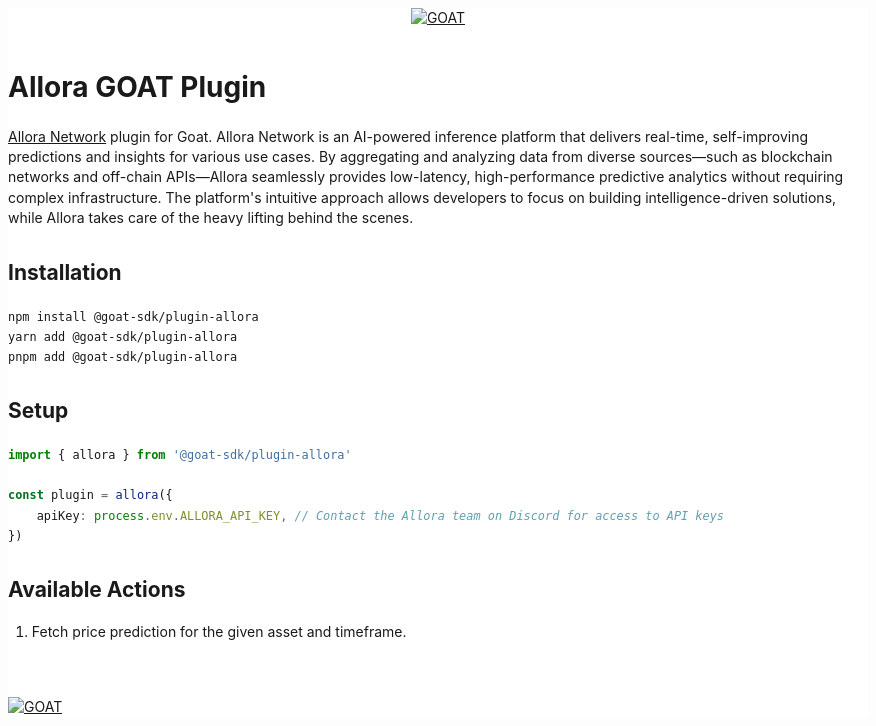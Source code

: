 <div align="center">
<a href="https://github.com/goat-sdk/goat">

<img src="https://github.com/user-attachments/assets/5fc7f121-259c-492c-8bca-f15fe7eb830c" alt="GOAT" width="100px" height="auto" style="object-fit: contain;">
</a>
</div>

# Allora GOAT Plugin

[Allora Network](https://allora.network) plugin for Goat. Allora Network is an AI-powered inference platform that delivers real-time, self-improving predictions and insights for various use cases. By aggregating and analyzing data from diverse sources—such as blockchain networks and off-chain APIs—Allora seamlessly provides low-latency, high-performance predictive analytics without requiring complex infrastructure. The platform's intuitive approach allows developers to focus on building intelligence-driven solutions, while Allora takes care of the heavy lifting behind the scenes.

## Installation

```
npm install @goat-sdk/plugin-allora
yarn add @goat-sdk/plugin-allora
pnpm add @goat-sdk/plugin-allora
```

## Setup
    
```typescript
import { allora } from '@goat-sdk/plugin-allora'

const plugin = allora({ 
    apiKey: process.env.ALLORA_API_KEY, // Contact the Allora team on Discord for access to API keys
})
```

## Available Actions
1. Fetch price prediction for the given asset and timeframe.

<footer>
<br/>
<br/>
<div>
<a href="https://github.com/goat-sdk/goat">
  <img src="https://github.com/user-attachments/assets/59fa5ddc-9d47-4d41-a51a-64f6798f94bd" alt="GOAT" width="100%" height="auto" style="object-fit: contain; max-width: 800px;">
</a>
</div>
</footer>
